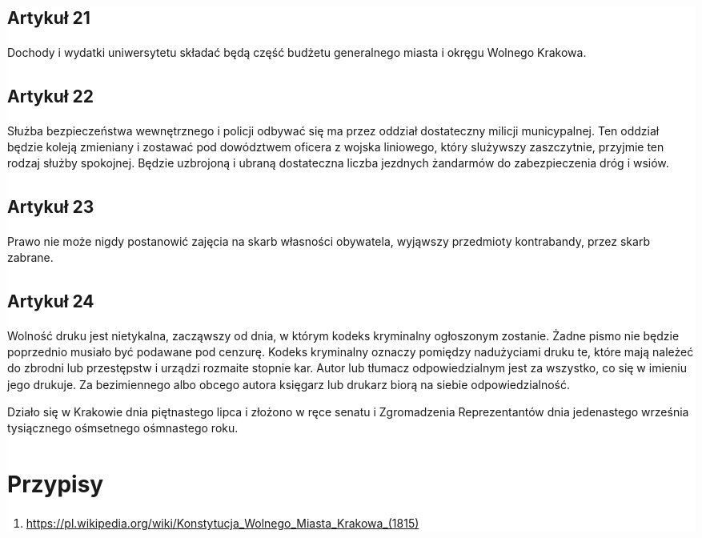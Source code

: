 ## Artykuł 21

Dochody i wydatki uniwersytetu składać będą część budżetu generalnego miasta i okręgu Wolnego Krakowa.

## Artykuł 22

Służba bezpieczeństwa wewnętrznego i policji odbywać się ma przez oddział dostateczny milicji municypalnej. Ten oddział będzie koleją zmieniany i zostawać pod dowództwem oficera z wojska liniowego, który slużywszy zaszczytnie, przyjmie ten rodzaj służby spokojnej. Będzie uzbrojoną i ubraną dostateczna liczba jezdnych żandarmów do zabezpieczenia dróg i wsiów.

## Artykuł 23

Prawo nie może nigdy postanowić zajęcia na skarb własności obywatela, wyjąwszy przedmioty kontrabandy, przez skarb zabrane.

## Artykuł 24

Wolność druku jest nietykalna, zacząwszy od dnia, w którym kodeks kryminalny ogłoszonym zostanie. Żadne pismo nie będzie poprzednio musiało być podawane pod cenzurę. Kodeks kryminalny oznaczy pomiędzy nadużyciami druku te, które mają należeć do zbrodni lub przestępstw i urządzi rozmaite stopnie kar. Autor lub tłumacz odpowiedzialnym jest za wszystko, co się w imieniu jego drukuje. Za bezimiennego albo obcego autora księgarz lub drukarz biorą na siebie odpowiedzialność.

Działo się w Krakowie dnia piętnastego lipca i złożono w ręce senatu i Zgromadzenia Reprezentantów dnia jedenastego września tysiącznego ośmsetnego ośmnastego roku.

# Przypisy

1. https://pl.wikipedia.org/wiki/Konstytucja_Wolnego_Miasta_Krakowa_(1815)
